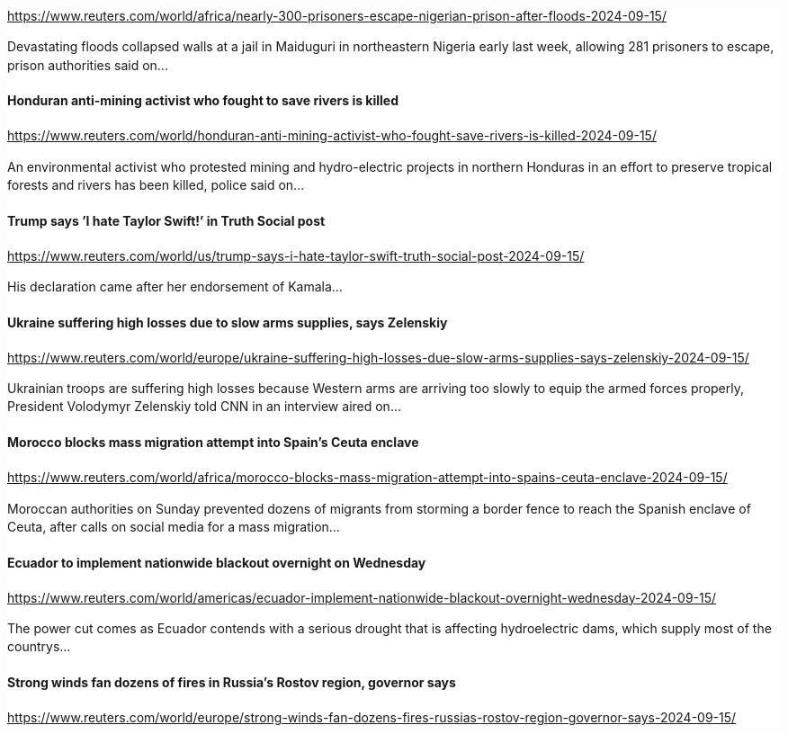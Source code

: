 <span style="color: blue!80!green"><https://www.reuters.com/world/africa/nearly-300-prisoners-escape-nigerian-prison-after-floods-2024-09-15/></span>

Devastating floods collapsed walls at a jail in Maiduguri in
northeastern Nigeria early last week, allowing 281 prisoners to escape,
prison authorities said on...

#### Honduran anti-mining activist who fought to save rivers is killed

<span style="color: blue!80!green"><https://www.reuters.com/world/honduran-anti-mining-activist-who-fought-save-rivers-is-killed-2024-09-15/></span>

An environmental activist who protested mining and hydro-electric
projects in northern Honduras in an effort to preserve tropical forests
and rivers has been killed, police said on...

#### Trump says ’I hate Taylor Swift!’ in Truth Social post

<span style="color: blue!80!green"><https://www.reuters.com/world/us/trump-says-i-hate-taylor-swift-truth-social-post-2024-09-15/></span>

His declaration came after her endorsement of Kamala...

#### Ukraine suffering high losses due to slow arms supplies, says Zelenskiy

<span style="color: blue!80!green"><https://www.reuters.com/world/europe/ukraine-suffering-high-losses-due-slow-arms-supplies-says-zelenskiy-2024-09-15/></span>

Ukrainian troops are suffering high losses because Western arms are
arriving too slowly to equip the armed forces properly, President
Volodymyr Zelenskiy told CNN in an interview aired on...

#### Morocco blocks mass migration attempt into Spain’s Ceuta enclave

<span style="color: blue!80!green"><https://www.reuters.com/world/africa/morocco-blocks-mass-migration-attempt-into-spains-ceuta-enclave-2024-09-15/></span>

Moroccan authorities on Sunday prevented dozens of migrants from
storming a border fence to reach the Spanish enclave of Ceuta, after
calls on social media for a mass migration...

#### Ecuador to implement nationwide blackout overnight on Wednesday

<span style="color: blue!80!green"><https://www.reuters.com/world/americas/ecuador-implement-nationwide-blackout-overnight-wednesday-2024-09-15/></span>

The power cut comes as Ecuador contends with a serious drought that is
affecting hydroelectric dams, which supply most of the countrys...

#### Strong winds fan dozens of fires in Russia’s Rostov region, governor says

<span style="color: blue!80!green"><https://www.reuters.com/world/europe/strong-winds-fan-dozens-fires-russias-rostov-region-governor-says-2024-09-15/></span>
